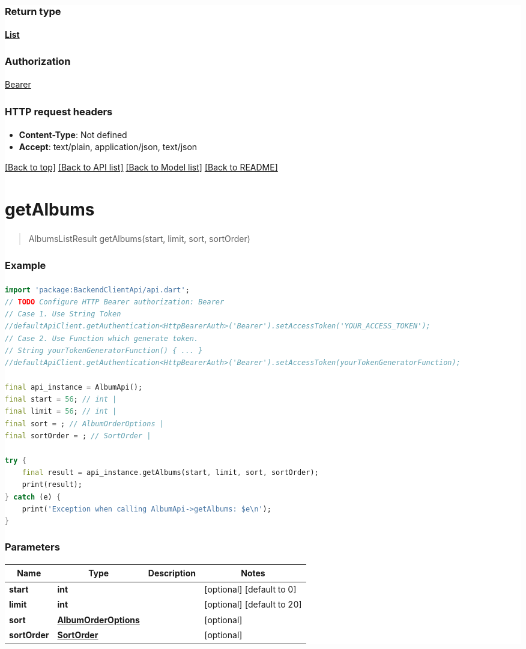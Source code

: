 ### Return type

[**List<AlbumReadDto>**](AlbumReadDto.md)

### Authorization

[Bearer](../README.md#Bearer)

### HTTP request headers

 - **Content-Type**: Not defined
 - **Accept**: text/plain, application/json, text/json

[[Back to top]](#) [[Back to API list]](../README.md#documentation-for-api-endpoints) [[Back to Model list]](../README.md#documentation-for-models) [[Back to README]](../README.md)

# **getAlbums**
> AlbumsListResult getAlbums(start, limit, sort, sortOrder)



### Example
```dart
import 'package:BackendClientApi/api.dart';
// TODO Configure HTTP Bearer authorization: Bearer
// Case 1. Use String Token
//defaultApiClient.getAuthentication<HttpBearerAuth>('Bearer').setAccessToken('YOUR_ACCESS_TOKEN');
// Case 2. Use Function which generate token.
// String yourTokenGeneratorFunction() { ... }
//defaultApiClient.getAuthentication<HttpBearerAuth>('Bearer').setAccessToken(yourTokenGeneratorFunction);

final api_instance = AlbumApi();
final start = 56; // int | 
final limit = 56; // int | 
final sort = ; // AlbumOrderOptions | 
final sortOrder = ; // SortOrder | 

try {
    final result = api_instance.getAlbums(start, limit, sort, sortOrder);
    print(result);
} catch (e) {
    print('Exception when calling AlbumApi->getAlbums: $e\n');
}
```

### Parameters

Name | Type | Description  | Notes
------------- | ------------- | ------------- | -------------
 **start** | **int**|  | [optional] [default to 0]
 **limit** | **int**|  | [optional] [default to 20]
 **sort** | [**AlbumOrderOptions**](.md)|  | [optional] 
 **sortOrder** | [**SortOrder**](.md)|  | [optional] 
